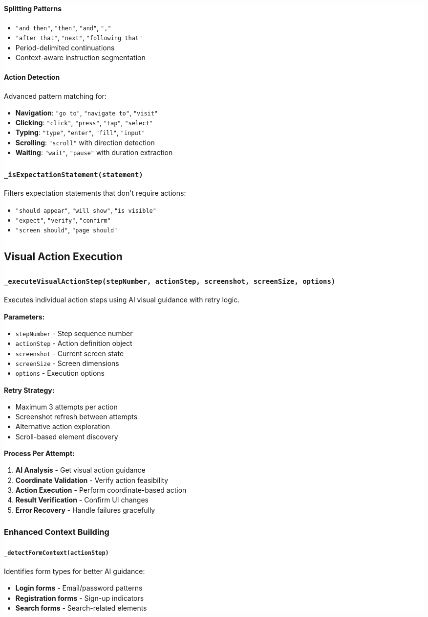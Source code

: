 #### Splitting Patterns
- `"and then"`, `"then"`, `"and"`, `","`
- `"after that"`, `"next"`, `"following that"`
- Period-delimited continuations
- Context-aware instruction segmentation

#### Action Detection
Advanced pattern matching for:
- **Navigation**: `"go to"`, `"navigate to"`, `"visit"`
- **Clicking**: `"click"`, `"press"`, `"tap"`, `"select"`
- **Typing**: `"type"`, `"enter"`, `"fill"`, `"input"`
- **Scrolling**: `"scroll"` with direction detection
- **Waiting**: `"wait"`, `"pause"` with duration extraction

### `_isExpectationStatement(statement)`
Filters expectation statements that don't require actions:
- `"should appear"`, `"will show"`, `"is visible"`
- `"expect"`, `"verify"`, `"confirm"`
- `"screen should"`, `"page should"`

## Visual Action Execution

### `_executeVisualActionStep(stepNumber, actionStep, screenshot, screenSize, options)`
Executes individual action steps using AI visual guidance with retry logic.

**Parameters:**
- `stepNumber` - Step sequence number
- `actionStep` - Action definition object
- `screenshot` - Current screen state
- `screenSize` - Screen dimensions
- `options` - Execution options

**Retry Strategy:**
- Maximum 3 attempts per action
- Screenshot refresh between attempts
- Alternative action exploration
- Scroll-based element discovery

**Process Per Attempt:**
1. **AI Analysis** - Get visual action guidance
2. **Coordinate Validation** - Verify action feasibility
3. **Action Execution** - Perform coordinate-based action
4. **Result Verification** - Confirm UI changes
5. **Error Recovery** - Handle failures gracefully

### Enhanced Context Building

#### `_detectFormContext(actionStep)`
Identifies form types for better AI guidance:
- **Login forms** - Email/password patterns
- **Registration forms** - Sign-up indicators
- **Search forms** - Search-related elements
